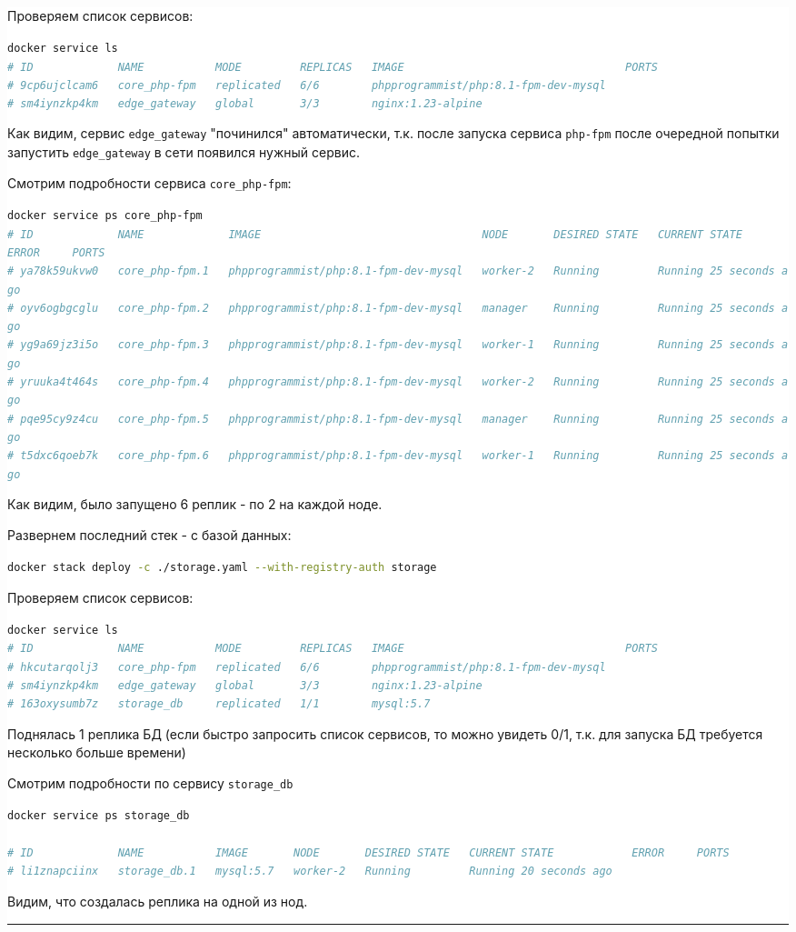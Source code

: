 Проверяем список сервисов:
```bash
docker service ls
# ID             NAME           MODE         REPLICAS   IMAGE                                  PORTS
# 9cp6ujclcam6   core_php-fpm   replicated   6/6        phpprogrammist/php:8.1-fpm-dev-mysql   
# sm4iynzkp4km   edge_gateway   global       3/3        nginx:1.23-alpine                      
```

Как видим, сервис `edge_gateway` "починился" автоматически, т.к. после запуска сервиса `php-fpm` после очередной попытки запустить `edge_gateway` в сети появился нужный сервис.

Смотрим подробности сервиса `core_php-fpm`:
```bash
docker service ps core_php-fpm
# ID             NAME             IMAGE                                  NODE       DESIRED STATE   CURRENT STATE            ERROR     PORTS
# ya78k59ukvw0   core_php-fpm.1   phpprogrammist/php:8.1-fpm-dev-mysql   worker-2   Running         Running 25 seconds ago             
# oyv6ogbgcglu   core_php-fpm.2   phpprogrammist/php:8.1-fpm-dev-mysql   manager    Running         Running 25 seconds ago             
# yg9a69jz3i5o   core_php-fpm.3   phpprogrammist/php:8.1-fpm-dev-mysql   worker-1   Running         Running 25 seconds ago             
# yruuka4t464s   core_php-fpm.4   phpprogrammist/php:8.1-fpm-dev-mysql   worker-2   Running         Running 25 seconds ago             
# pqe95cy9z4cu   core_php-fpm.5   phpprogrammist/php:8.1-fpm-dev-mysql   manager    Running         Running 25 seconds ago             
# t5dxc6qoeb7k   core_php-fpm.6   phpprogrammist/php:8.1-fpm-dev-mysql   worker-1   Running         Running 25 seconds ago
```
Как видим, было запущено 6 реплик - по 2 на каждой ноде.

Развернем последний стек - с базой данных:
```bash
docker stack deploy -c ./storage.yaml --with-registry-auth storage
```

Проверяем список сервисов:
```bash
docker service ls
# ID             NAME           MODE         REPLICAS   IMAGE                                  PORTS
# hkcutarqolj3   core_php-fpm   replicated   6/6        phpprogrammist/php:8.1-fpm-dev-mysql   
# sm4iynzkp4km   edge_gateway   global       3/3        nginx:1.23-alpine                      
# 163oxysumb7z   storage_db     replicated   1/1        mysql:5.7                    
```
Поднялась 1 реплика БД (если быстро запросить список сервисов, то можно увидеть 0/1, т.к. для запуска БД требуется несколько больше времени)

Смотрим подробности по сервису `storage_db`
```bash
docker service ps storage_db

# ID             NAME           IMAGE       NODE       DESIRED STATE   CURRENT STATE            ERROR     PORTS
# li1znapciinx   storage_db.1   mysql:5.7   worker-2   Running         Running 20 seconds ago 
```
Видим, что создалась реплика на одной из нод.

---